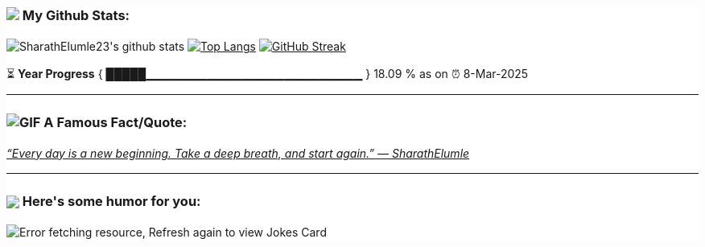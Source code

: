 
### <img src='https://media1.giphy.com/media/du3J3cXyzhj75IOgvA/giphy.gif?cid=ecf05e47x2g034i9pzwtzzsd3xgg2w9nr94t4tflbbgo3008&rid=giphy.gif' width='25' /> My Github Stats:
![SharathElumle23's github stats](https://github-readme-stats.vercel.app/api?username=SharathElumle23&show_icons=true&title_color=ffc857&icon_color=8ac926&text_color=daf7dc&bg_color=151515&hide=issues&count_private=true&include_all_commits=true)
[![Top Langs](https://github-readme-stats.vercel.app/api/top-langs/?username=SharathElumle23&layout=compact&text_color=daf7dc&bg_color=151515&hide=css,html,php)](https://github.com/anuraghazra/github-readme-stats)
[![GitHub Streak](https://github-readme-streak-stats.herokuapp.com/?user=SharathElumle23&theme=dark)](https://git.io/streak-stats)

⏳ **Year Progress** { █████▁▁▁▁▁▁▁▁▁▁▁▁▁▁▁▁▁▁▁▁▁▁▁▁▁ } 18.09 % as on ⏰ 8-Mar-2025

---

### <img alt="GIF" src="https://github.com/TheDudeThatCode/TheDudeThatCode/blob/master/Assets/hmm.gif" width="20" /> A Famous Fact/Quote:
<a href="https://github.com/marketplace/actions/quote-readme">

 <i>“Every day is a new beginning. Take a deep breath, and start again.” — SharathElumle</i>

</a>

---

### <img align ='center' src='https://media2.giphy.com/media/UQDSBzfyiBKvgFcSTw/giphy.gif?cid=ecf05e47p3cd513axbek3f56ti3jzizq8hincw20jauyyfyw&rid=giphy.gif' width ='29' /> Here's some humor for you:
<img src="https://readme-jokes.vercel.app/api" alt="Error fetching resource, Refresh again to view Jokes Card" width = '11000' />